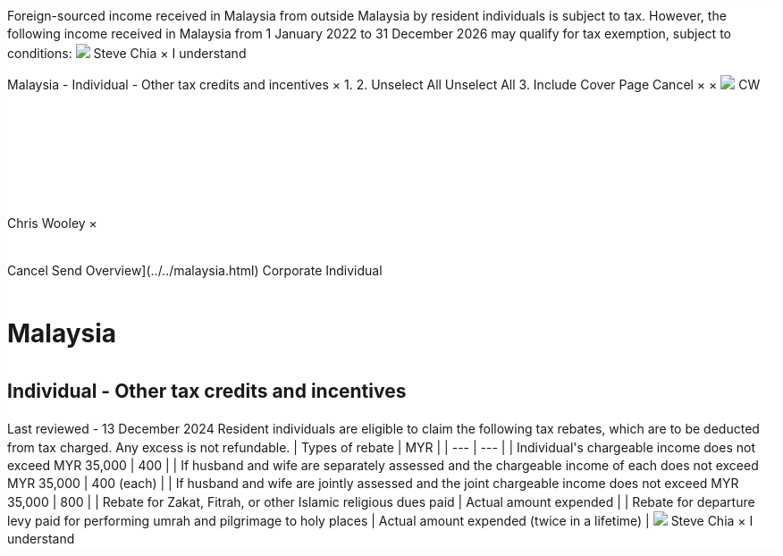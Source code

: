 Foreign-sourced income received in Malaysia from outside Malaysia by resident individuals is subject to tax. However, the following income received in Malaysia from 1 January 2022 to 31 December 2026 may qualify for tax exemption, subject to conditions:
![](../../-/media/world-wide-tax-summaries/malaysiasteve-chiastevechiasqjpg20241212012724686.ashx%3Frev=19756e5d7f9c4aed89aee4f9db5fcd22&revision=19756e5d-7f9c-4aed-89ae-e4f9db5fcd22&hash=9CB90707118F80BE4DD1C35CB65470D28EC77A79)
Steve Chia
×
I understand

Malaysia - Individual - Other tax credits and incentives
×
1.
2.
Unselect All
Unselect All
3.
Include Cover Page
Cancel
×
×
![](../../-/media/world-wide-tax-summaries/attachments/global---chris-wooley.ashx%3Frev=ac5e5f3223b34096b1afc2a6009c7320&revision=ac5e5f32-23b3-4096-b1af-c2a6009c7320&hash=859B7ADC84DC2CBEC9760E9E6EE7DE6D0A8BFCDF)
CW
Chris Wooley
×
![](other-tax-credits-and-incentives.html)
######
Cancel
Send
Overview](../../malaysia.html)
Corporate
Individual
# Malaysia
## Individual - Other tax credits and incentives
Last reviewed - 13 December 2024
Resident individuals are eligible to claim the following tax rebates, which are to be deducted from tax charged. Any excess is not refundable.
| Types of rebate | MYR |
| --- | --- |
| Individual's chargeable income does not exceed MYR 35,000 | 400 |
| If husband and wife are separately assessed and the chargeable income of each does not exceed MYR 35,000 | 400 (each) |
| If husband and wife are jointly assessed and the joint chargeable income does not exceed MYR 35,000 | 800 |
| Rebate for Zakat, Fitrah, or other Islamic religious dues paid | Actual amount expended |
| Rebate for departure levy paid for performing umrah and pilgrimage to holy places | Actual amount expended (twice in a lifetime) |
![](../../-/media/world-wide-tax-summaries/malaysiasteve-chiastevechiasqjpg20241212012724686.ashx%3Frev=19756e5d7f9c4aed89aee4f9db5fcd22&revision=19756e5d-7f9c-4aed-89ae-e4f9db5fcd22&hash=9CB90707118F80BE4DD1C35CB65470D28EC77A79)
Steve Chia
×
I understand
